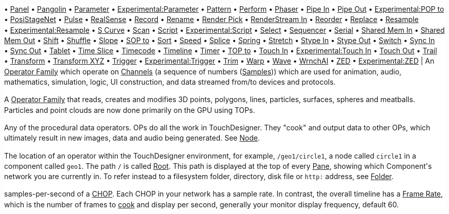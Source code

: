 • [Panel](Panel_CHOP.html "Panel CHOP") • [Pangolin](Pangolin_CHOP.html "Pangolin CHOP") • [Parameter](Parameter_CHOP.html "Parameter CHOP") • [Experimental:Parameter](Experimental_Parameter_CHOP.html "Experimental:Parameter CHOP") • [Pattern](Pattern_CHOP.html "Pattern CHOP") • [Perform](Perform_CHOP.html "Perform CHOP") • [Phaser](Phaser_CHOP.html "Phaser CHOP") • [Pipe In](Pipe_In_CHOP.html "Pipe In CHOP") • [Pipe Out](Pipe_Out_CHOP.html "Pipe Out CHOP") • [Experimental:POP to](Experimental_POP_to_CHOP.html "Experimental:POP to CHOP") • [PosiStageNet](PosiStageNet_CHOP.html "PosiStageNet CHOP") • [Pulse](Pulse_CHOP.html "Pulse CHOP") • [RealSense](RealSense_CHOP.html "RealSense CHOP") • [Record](Record_CHOP.html "Record CHOP") • [Rename](Rename_CHOP.html "Rename CHOP") • [Render Pick](Render_Pick_CHOP.html "Render Pick CHOP") • [RenderStream In](RenderStream_In_CHOP.html "RenderStream In CHOP") • [Reorder](Reorder_CHOP.html "Reorder CHOP") • [Replace](Replace_CHOP.html "Replace CHOP") • [Resample](Resample_CHOP.html "Resample CHOP") • [Experimental:Resample](Experimental_Resample_CHOP.html "Experimental:Resample CHOP") • [S Curve](S_Curve_CHOP.html "S Curve CHOP") • [Scan](Scan_CHOP.html "Scan CHOP") • [Script](Script_CHOP.html "Script CHOP") • [Experimental:Script](Experimental_Script_CHOP.html "Experimental:Script CHOP") • [Select](Select_CHOP.html "Select CHOP") • [Sequencer](Sequencer_CHOP.html "Sequencer CHOP") • [Serial](Serial_CHOP.html "Serial CHOP") • [Shared Mem In](Shared_Mem_In_CHOP.html "Shared Mem In CHOP") • [Shared Mem Out](Shared_Mem_Out_CHOP.html "Shared Mem Out CHOP") • [Shift](Shift_CHOP.html "Shift CHOP") • [Shuffle](Shuffle_CHOP.html "Shuffle CHOP") • [Slope](Slope_CHOP.html "Slope CHOP") • [SOP to](SOP_to_CHOP.html "SOP to CHOP") • [Sort](Sort_CHOP.html "Sort CHOP") • [Speed](Speed_CHOP.html "Speed CHOP") • [Splice](Splice_CHOP.html "Splice CHOP") • [Spring](Spring_CHOP.html "Spring CHOP") • [Stretch](Stretch_CHOP.html "Stretch CHOP") • [Stype In](Stype_In_CHOP.html "Stype In CHOP") • [Stype Out](Stype_Out_CHOP.html "Stype Out CHOP") • [Switch](Switch_CHOP.html "Switch CHOP") • [Sync In](Sync_In_CHOP.html "Sync In CHOP") • [Sync Out](Sync_Out_CHOP.html "Sync Out CHOP") • [Tablet](Tablet_CHOP.html "Tablet CHOP") • [Time Slice](Time_Slice_CHOP.html "Time Slice CHOP") • [Timecode](Timecode_CHOP.html "Timecode CHOP") • [Timeline](Timeline_CHOP.html "Timeline CHOP") • [Timer](Timer_CHOP.html "Timer CHOP") • [TOP to](TOP_to_CHOP.html "TOP to CHOP") • [Touch In](Touch_In_CHOP.html "Touch In CHOP") • [Experimental:Touch In](Experimental_Touch_In_CHOP.html "Experimental:Touch In CHOP") • [Touch Out](Touch_Out_CHOP.html "Touch Out CHOP") • [Trail](Trail_CHOP.html "Trail CHOP") • [Transform](Transform_CHOP.html "Transform CHOP") • [Transform XYZ](Transform_XYZ_CHOP.html "Transform XYZ CHOP") • [Trigger](Trigger_CHOP.html "Trigger CHOP") • [Experimental:Trigger](Experimental_Trigger_CHOP.html "Experimental:Trigger CHOP") • [Trim](Trim_CHOP.html "Trim CHOP") • [Warp](Warp_CHOP.html "Warp CHOP") • [Wave](Wave_CHOP.html "Wave CHOP") • [WrnchAI](WrnchAI_CHOP.html "WrnchAI CHOP") • [ZED](ZED_CHOP.html "ZED CHOP") • [Experimental:ZED](Experimental_ZED_CHOP.html "Experimental:ZED CHOP") |
An [Operator Family](Operator_Family.html "Operator Family") which operate on [Channels](Channel.html "Channel") (a sequence of numbers ([Samples](Sample.html "Sample"))) which are used for animation, audio, mathematics, simulation, logic, UI construction, and data streamed from/to devices and protocols.

A [Operator Family](Operator_Family.html "Operator Family") that reads, creates and modifies 3D points, polygons, lines, particles, surfaces, spheres and meatballs. Particles and point clouds are now done primarily on the GPU using TOPs.

Any of the procedural data operators. OPs do all the work in TouchDesigner. They "cook" and output data to other OPs, which ultimately result in new images, data and audio being generated. See [Node](Node.html "Node").

The location of an operator within the TouchDesigner environment, for example, `/geo1/circle1`, a node called `circle1` in a component called `geo1`. The path `/` is called [Root](Root.html "Root"). This path is displayed at the top of every [Pane](Pane.html "Pane"), showing which Component's network you are currently in. To refer instead to a filesystem folder, directory, disk file or `http:` address, see [Folder](Folder.html "Folder").

samples-per-second of a [CHOP](CHOP.html "CHOP"). Each CHOP in your network has a sample rate. In contrast, the overall timeline has a [Frame Rate](Frame_Rate.html "Frame Rate"), which is the number of frames to [cook](Cook.html "Cook") and display per second, generally your monitor display frequency, default 60.
